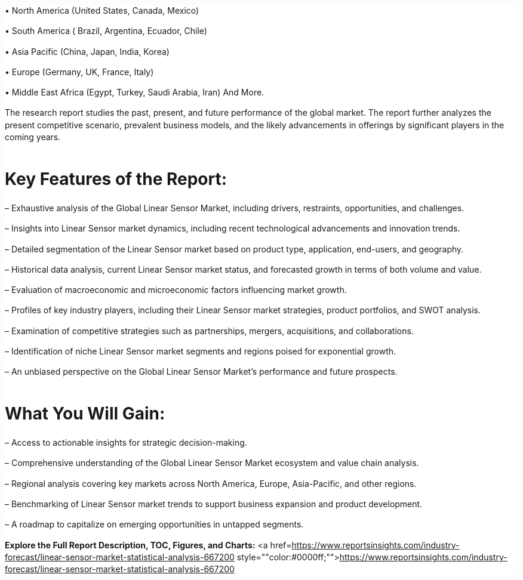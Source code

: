 • North America (United States, Canada, Mexico)

• South America ( Brazil, Argentina, Ecuador, Chile)

• Asia Pacific (China, Japan, India, Korea)

• Europe (Germany, UK, France, Italy)

• Middle East Africa (Egypt, Turkey, Saudi Arabia, Iran) And More.

The research report studies the past, present, and future performance of the global market. The report further analyzes the present competitive scenario, prevalent business models, and the likely advancements in offerings by significant players in the coming years.

# <strong>Key Features of the Report:</strong>

– Exhaustive analysis of the Global Linear Sensor Market, including drivers, restraints, opportunities, and challenges.

– Insights into Linear Sensor market dynamics, including recent technological advancements and innovation trends.

– Detailed segmentation of the Linear Sensor market based on product type, application, end-users, and geography.

– Historical data analysis, current Linear Sensor market status, and forecasted growth in terms of both volume and value.

– Evaluation of macroeconomic and microeconomic factors influencing market growth.

– Profiles of key industry players, including their Linear Sensor market strategies, product portfolios, and SWOT analysis.

– Examination of competitive strategies such as partnerships, mergers, acquisitions, and collaborations.

– Identification of niche Linear Sensor market segments and regions poised for exponential growth.

– An unbiased perspective on the Global Linear Sensor Market’s performance and future prospects.

# <strong>What You Will Gain:</strong>

– Access to actionable insights for strategic decision-making.

– Comprehensive understanding of the Global Linear Sensor Market ecosystem and value chain analysis.

– Regional analysis covering key markets across North America, Europe, Asia-Pacific, and other regions.

– Benchmarking of Linear Sensor market trends to support business expansion and product development.

– A roadmap to capitalize on emerging opportunities in untapped segments.

<strong>Explore the Full Report Description, TOC, Figures, and Charts:</strong>
<a href=https://www.reportsinsights.com/industry-forecast/linear-sensor-market-statistical-analysis-667200 style=""color:#0000ff;"">https://www.reportsinsights.com/industry-forecast/linear-sensor-market-statistical-analysis-667200</a>

